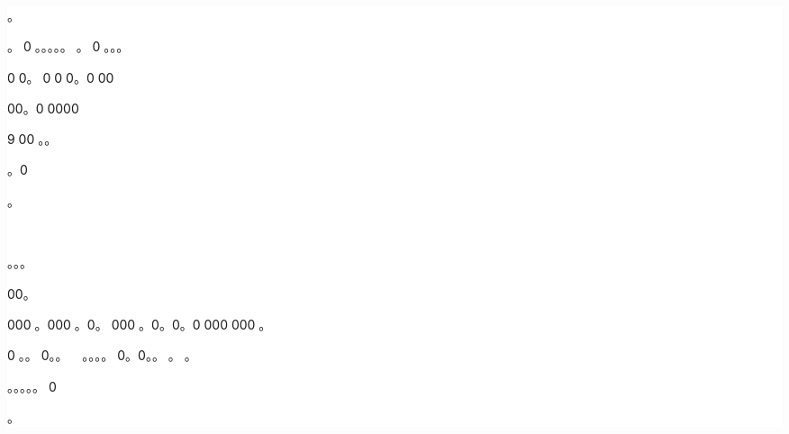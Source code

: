 。 

。
0
。。。。。 。
0
 。。。


0
0。
0
0
0。0
00

00。0
0000


9
00
。。

。0


。


  


。。。


00。

000
。000
。0。 000
。0。0。0
000
000 
。  

0
。。
0。。
  
 。。。。
0。0。。
。
。

。。。。。
 0


。
